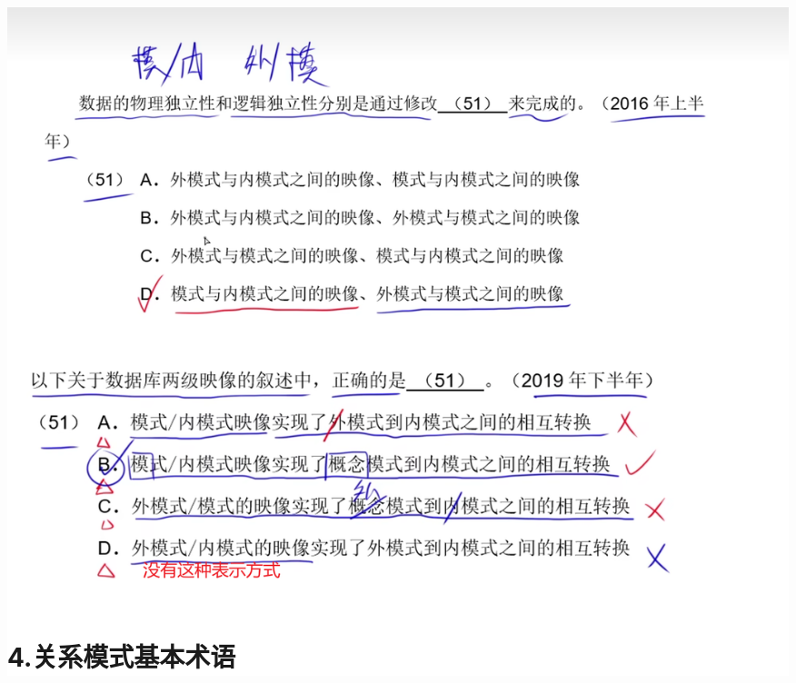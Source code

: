 ![image-20221108102355391](typora图片/image-20221108102355391.png)

![image-20221108102615570](typora图片/image-20221108102615570.png)

# 4.关系模式基本术语
